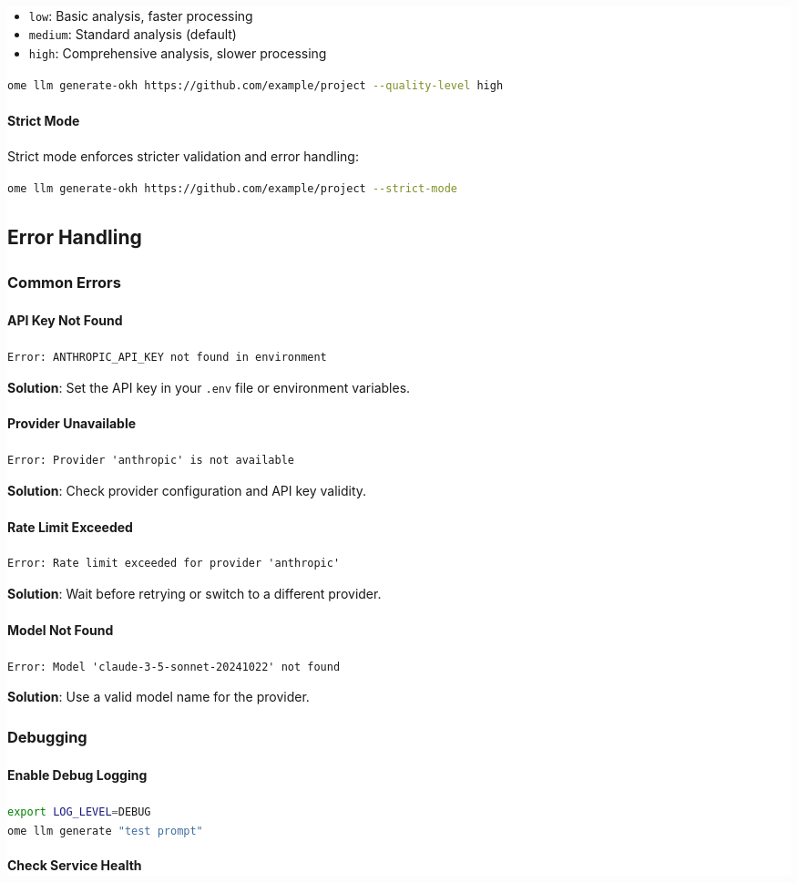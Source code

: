 - `low`: Basic analysis, faster processing
- `medium`: Standard analysis (default)
- `high`: Comprehensive analysis, slower processing

```bash
ome llm generate-okh https://github.com/example/project --quality-level high
```

#### Strict Mode

Strict mode enforces stricter validation and error handling:

```bash
ome llm generate-okh https://github.com/example/project --strict-mode
```

## Error Handling

### Common Errors

#### API Key Not Found
```
Error: ANTHROPIC_API_KEY not found in environment
```
**Solution**: Set the API key in your `.env` file or environment variables.

#### Provider Unavailable
```
Error: Provider 'anthropic' is not available
```
**Solution**: Check provider configuration and API key validity.

#### Rate Limit Exceeded
```
Error: Rate limit exceeded for provider 'anthropic'
```
**Solution**: Wait before retrying or switch to a different provider.

#### Model Not Found
```
Error: Model 'claude-3-5-sonnet-20241022' not found
```
**Solution**: Use a valid model name for the provider.

### Debugging

#### Enable Debug Logging

```bash
export LOG_LEVEL=DEBUG
ome llm generate "test prompt"
```

#### Check Service Health

